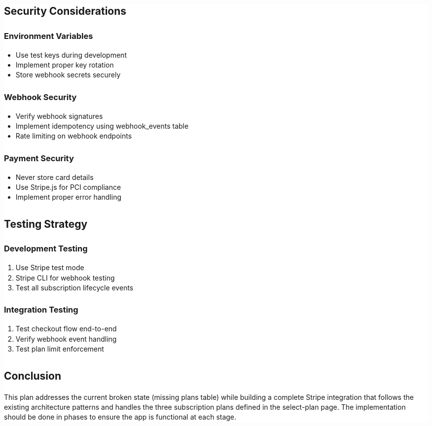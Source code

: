 ```typescript
```

## Security Considerations

### **Environment Variables**

- Use test keys during development
- Implement proper key rotation
- Store webhook secrets securely

### **Webhook Security**

- Verify webhook signatures
- Implement idempotency using webhook_events table
- Rate limiting on webhook endpoints

### **Payment Security**

- Never store card details
- Use Stripe.js for PCI compliance
- Implement proper error handling

## Testing Strategy

### **Development Testing**

1. Use Stripe test mode
2. Stripe CLI for webhook testing
3. Test all subscription lifecycle events

### **Integration Testing**

1. Test checkout flow end-to-end
2. Verify webhook event handling
3. Test plan limit enforcement

## Conclusion

This plan addresses the current broken state (missing plans table) while building a complete Stripe integration that follows the existing architecture patterns and handles the three subscription plans defined in the select-plan page. The implementation should be done in phases to ensure the app is functional at each stage.
